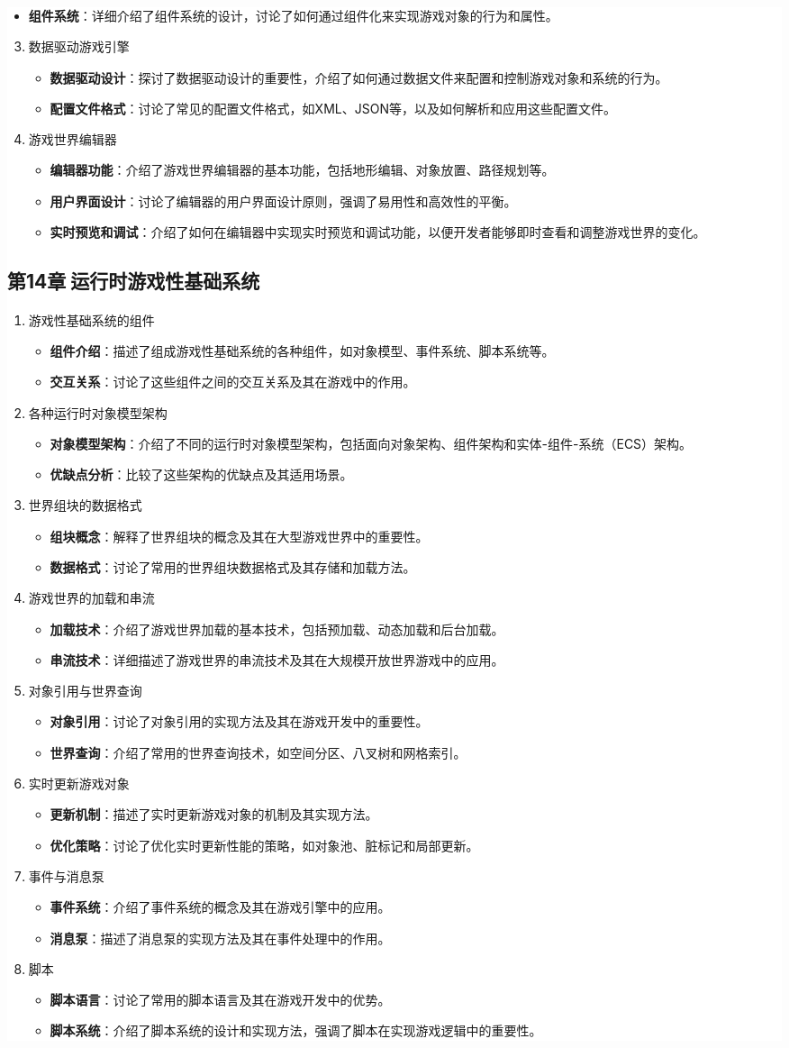    - **组件系统**：详细介绍了组件系统的设计，讨论了如何通过组件化来实现游戏对象的行为和属性。

3. 数据驱动游戏引擎

   - **数据驱动设计**：探讨了数据驱动设计的重要性，介绍了如何通过数据文件来配置和控制游戏对象和系统的行为。

   - **配置文件格式**：讨论了常见的配置文件格式，如XML、JSON等，以及如何解析和应用这些配置文件。

4. 游戏世界编辑器

   - **编辑器功能**：介绍了游戏世界编辑器的基本功能，包括地形编辑、对象放置、路径规划等。

   - **用户界面设计**：讨论了编辑器的用户界面设计原则，强调了易用性和高效性的平衡。

   - **实时预览和调试**：介绍了如何在编辑器中实现实时预览和调试功能，以便开发者能够即时查看和调整游戏世界的变化。

## 第14章 运行时游戏性基础系统
1. 游戏性基础系统的组件

   - **组件介绍**：描述了组成游戏性基础系统的各种组件，如对象模型、事件系统、脚本系统等。

   - **交互关系**：讨论了这些组件之间的交互关系及其在游戏中的作用。

2. 各种运行时对象模型架构

   - **对象模型架构**：介绍了不同的运行时对象模型架构，包括面向对象架构、组件架构和实体-组件-系统（ECS）架构。

   - **优缺点分析**：比较了这些架构的优缺点及其适用场景。

3. 世界组块的数据格式

   - **组块概念**：解释了世界组块的概念及其在大型游戏世界中的重要性。

   - **数据格式**：讨论了常用的世界组块数据格式及其存储和加载方法。

4. 游戏世界的加载和串流

   - **加载技术**：介绍了游戏世界加载的基本技术，包括预加载、动态加载和后台加载。

   - **串流技术**：详细描述了游戏世界的串流技术及其在大规模开放世界游戏中的应用。

5. 对象引用与世界查询

   - **对象引用**：讨论了对象引用的实现方法及其在游戏开发中的重要性。

   - **世界查询**：介绍了常用的世界查询技术，如空间分区、八叉树和网格索引。

6. 实时更新游戏对象

   - **更新机制**：描述了实时更新游戏对象的机制及其实现方法。

   - **优化策略**：讨论了优化实时更新性能的策略，如对象池、脏标记和局部更新。

7. 事件与消息泵

   - **事件系统**：介绍了事件系统的概念及其在游戏引擎中的应用。

   - **消息泵**：描述了消息泵的实现方法及其在事件处理中的作用。

8. 脚本

   - **脚本语言**：讨论了常用的脚本语言及其在游戏开发中的优势。

   - **脚本系统**：介绍了脚本系统的设计和实现方法，强调了脚本在实现游戏逻辑中的重要性。
